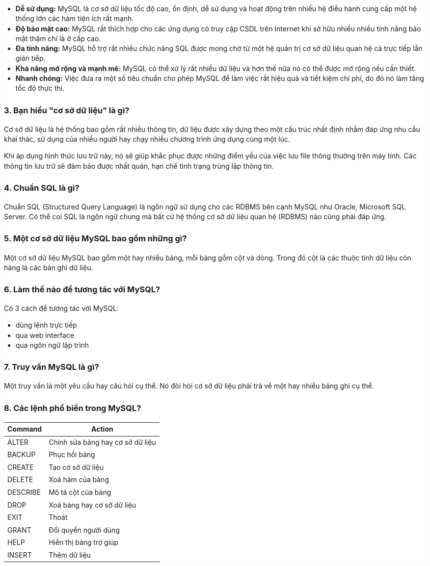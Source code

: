 - **Dễ sử dụng:** MySQL là cơ sở dữ liệu tốc độ cao, ổn định, dễ sử dụng và hoạt động trên nhiều hệ điều hành cung cấp một hệ thống lớn các hàm tiện ích rất mạnh.
- **Độ bảo mật cao:**  MySQL rất thích hợp cho các ứng dụng có truy cập CSDL trên Internet khi sở hữu nhiều nhiều tính năng bảo mật thậm chí là ở cấp cao.
- **Đa tính năng:** MySQL hỗ trợ rất nhiều chức năng SQL được mong chờ từ một hệ quản trị cơ sở dữ liệu quan hệ cả trực tiếp lẫn gián tiếp.
- **Khả năng mở rộng và mạnh mẽ:** MySQL có thể xử lý rất nhiều dữ liệu và hơn thế nữa nó có thể được mở rộng nếu cần thiết.
- **Nhanh chóng:** Việc đưa ra một số tiêu chuẩn cho phép MySQL để làm việc rất hiệu quả và tiết kiệm chi phí, do đó nó làm tăng tốc độ thực thi.

### 3. Bạn hiểu "cơ sở dữ liệu" là gì?

Cơ sở dữ liệu là hệ thống bao gồm rất nhiều thông tin, dữ liệu được xây dựng theo một cấu trúc nhất định nhằm đáp ứng nhu cầu khai thác, sử dụng của nhiều người hay chạy nhiều chương trình ứng dụng cùng một lúc.

Khi áp dụng hình thức lưu trữ này, nó sẽ giúp khắc phục được những điểm yếu của việc lưu file thông thường trên máy tính. Các thông tin lưu trữ sẽ đảm bảo được nhất quán, hạn chế tình trạng trùng lặp thông tin.

### 4. Chuẩn SQL là gì?

Chuẩn SQL (Structured Query Language) là ngôn ngữ sử dụng cho các RDBMS bên cạnh MySQL như Oracle, Microsoft SQL Server. Có thể coi SQL là ngôn ngữ chung mà bất cứ hệ thống cơ sở dữ liệu quan hệ (RDBMS) nào cũng phải đáp ứng.

### 5. Một cơ sở dữ liệu MySQL bao gồm những gì?

Một cơ sở dữ liệu MySQL bao gồm một hay nhiều bảng, mỗi bảng gồm cột và dòng. Trong đó cột là các thuộc tính dữ liệu còn hàng là các bản ghi dữ liệu.

### 6. Làm thế nào để tương tác với MySQL?

Có 3 cách để tương tác với MySQL:
- dùng lệnh trực tiếp
- qua web interface
- qua ngôn ngữ lập trình

### 7. Truy vấn MySQL là gì?

Một truy vấn là một yêu cầu hay câu hỏi cụ thể. Nó đòi hỏi cơ sở dữ liệu phải trả về một hay nhiều bảng ghi cụ thể.

### 8. Các lệnh phổ biến trong MySQL?

| Command | Action |
|---------|--------|
| ALTER | Chỉnh sửa bảng hay cơ sở dữ liệu |
| BACKUP | Phục hồi bảng |
| CREATE | Tạo cơ sở dữ liệu |
| DELETE | Xoá hàm của bảng |
| DESCRIBE | Mô tả cột của bảng |
| DROP | Xoá bảng hay cơ sở dữ liệu |
| EXIT | Thoát |
| GRANT | Đổi quyền người dùng |
| HELP | Hiển thị bảng trợ giúp |
| INSERT | Thêm dữ liệu |